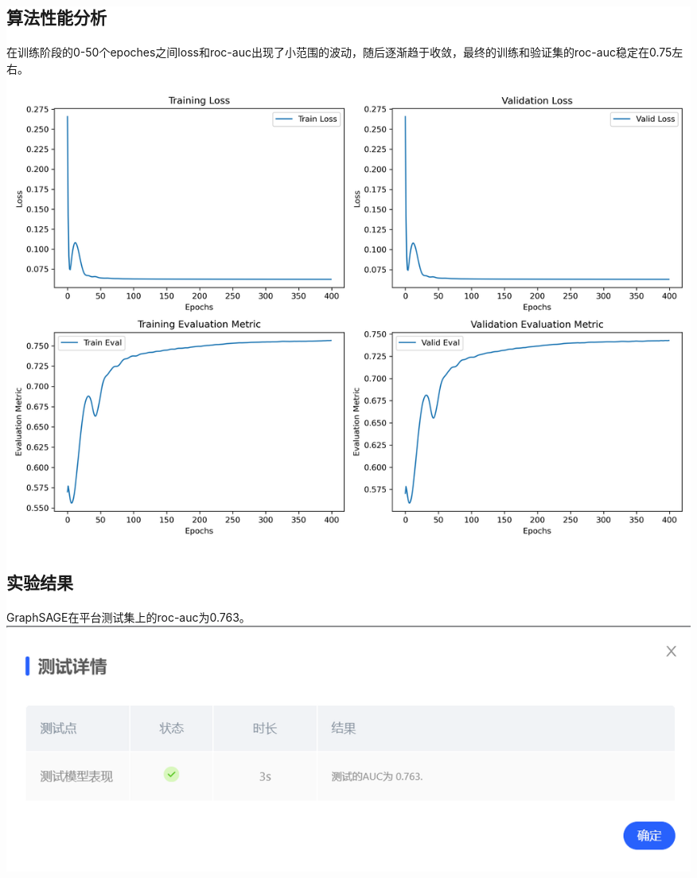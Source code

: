 ## 算法性能分析

在训练阶段的0-50个epoches之间loss和roc-auc出现了小范围的波动，随后逐渐趋于收敛，最终的训练和验证集的roc-auc稳定在0.75左右。

![alt text](loss_eval_separate.png)

## 实验结果

GraphSAGE在平台测试集上的roc-auc为0.763。
![alt text](result.png)
